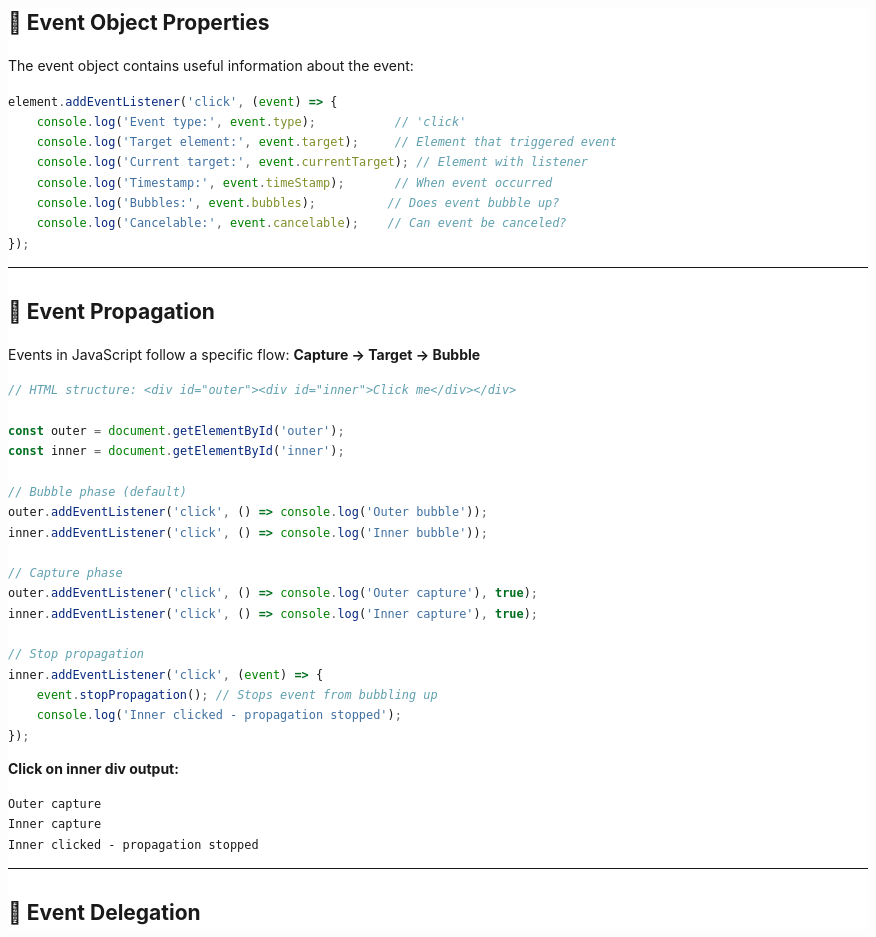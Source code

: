 
## 🎯 Event Object Properties

The event object contains useful information about the event:

```javascript
element.addEventListener('click', (event) => {
    console.log('Event type:', event.type);           // 'click'
    console.log('Target element:', event.target);     // Element that triggered event
    console.log('Current target:', event.currentTarget); // Element with listener
    console.log('Timestamp:', event.timeStamp);       // When event occurred
    console.log('Bubbles:', event.bubbles);          // Does event bubble up?
    console.log('Cancelable:', event.cancelable);    // Can event be canceled?
});
```

---

## 🌊 Event Propagation

Events in JavaScript follow a specific flow: **Capture → Target → Bubble**

```javascript
// HTML structure: <div id="outer"><div id="inner">Click me</div></div>

const outer = document.getElementById('outer');
const inner = document.getElementById('inner');

// Bubble phase (default)
outer.addEventListener('click', () => console.log('Outer bubble'));
inner.addEventListener('click', () => console.log('Inner bubble'));

// Capture phase
outer.addEventListener('click', () => console.log('Outer capture'), true);
inner.addEventListener('click', () => console.log('Inner capture'), true);

// Stop propagation
inner.addEventListener('click', (event) => {
    event.stopPropagation(); // Stops event from bubbling up
    console.log('Inner clicked - propagation stopped');
});
```

**Click on inner div output:**
```
Outer capture
Inner capture
Inner clicked - propagation stopped
```

---

## 🎪 Event Delegation

